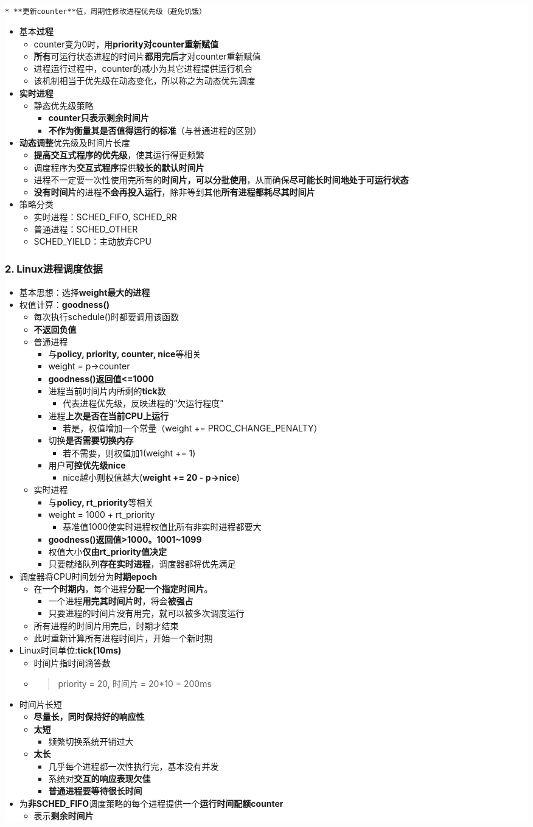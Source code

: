     * **更新counter**值，周期性修改进程优先级（避免饥饿）
  * 基本**过程**
    * counter变为0时，用**priority对counter重新赋值**
    * **所有**可运行状态进程的时间片**都用完后**才对counter重新赋值
    * 进程运行过程中，counter的减小为其它进程提供运行机会
    * 该机制相当于优先级在动态变化，所以称之为动态优先调度 
* **实时进程**
  * 静态优先级策略
    * **counter只表示剩余时间片**
    * **不作为衡量其是否值得运行的标准**（与普通进程的区别）
* **动态调整**优先级及时间片长度
  * **提高交互式程序的优先级**，使其运行得更频繁
  * 调度程序为**交互式程序**提供**较长的默认时间片**
  * 进程不一定要一次性使用完所有的**时间片，可以分批使用**，从而确保**尽可能长时间地处于可运行状态**
  * **没有时间片**的进程**不会再投入运行**，除非等到其他**所有进程都耗尽其时间片**
* 策略分类
  * 实时进程：SCHED_FIFO, SCHED_RR
  * 普通进程：SCHED_OTHER
  * SCHED_YIELD：主动放弃CPU


### 2. Linux进程调度依据
* 基本思想：选择**weight最大的进程**
* 权值计算：**goodness()**
  * 每次执行schedule()时都要调用该函数
  * **不返回负值**
  * 普通进程
    * 与**policy, priority, counter, nice**等相关
    * weight = p->counter
    * **goodness()返回值<=1000**
    * 进程当前时间片内所剩的**tick**数
      * 代表进程优先级，反映进程的“欠运行程度”
    * 进程**上次是否在当前CPU上运行**
      * 若是，权值增加一个常量（weight += PROC_CHANGE_PENALTY）
    * 切换**是否需要切换内存**
      * 若不需要，则权值加1(weight += 1)
    * 用户**可控优先级nice**
      * nice越小则权值越大(**weight += 20 - p->nice**)
  * 实时进程
    * 与**policy, rt_priority**等相关
    * weight = 1000 + rt_priority
      * 基准值1000使实时进程权值比所有非实时进程都要大
    * **goodness()返回值>1000。1001~1099**
    * 权值大小**仅由rt_priority值决定**
    * 只要就绪队列**存在实时进程**，调度器都将优先满足
* 调度器将CPU时间划分为**时期epoch**
  * 在**一个时期内**，每个进程**分配一个指定时间片**。
    * 一个进程**用完其时间片时**，将会**被强占**
    * 只要进程的时间片没有用完，就可以被多次调度运行
  * 所有进程的时间片用完后，时期才结束
  * 此时重新计算所有进程时间片，开始一个新时期
* Linux时间单位:**tick(10ms)**
  * 时间片指时间滴答数
  * >priority = 20, 时间片 = 20*10 = 200ms
* 时间片长短
  * **尽量长，同时保持好的响应性**
  * **太短**
    * 频繁切换系统开销过大
  * **太长**
    * 几乎每个进程都一次性执行完，基本没有并发
    * 系统对**交互的响应表现欠佳**
    * **普通进程要等待很长时间**
* 为**非SCHED_FIFO**调度策略的每个进程提供一个**运行时间配额counter**
  * 表示**剩余时间片**